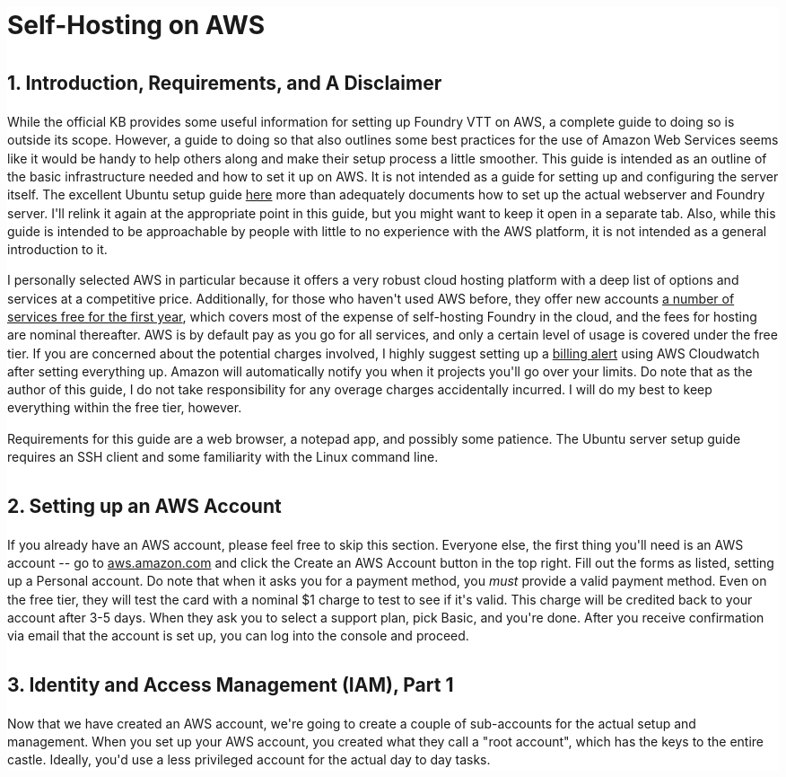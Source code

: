 ---
---
# Self-Hosting on AWS
## 1. Introduction, Requirements, and A Disclaimer

While the official KB provides some useful information for setting up Foundry VTT on AWS, a complete guide to doing so is outside its scope.  However, a guide to doing so that also outlines some best practices for the use of Amazon Web Services seems like it would be handy to help others along and make their setup process a little smoother.  This guide is intended as an outline of the basic infrastructure needed and how to set it up on AWS.  It is not intended as a guide for setting up and configuring the server itself.  The excellent Ubuntu setup guide [here](https://github.com/foundry-vtt-community/wiki/wiki/Ubuntu-VM) more than adequately documents how to set up the actual webserver and Foundry server.  I'll relink it again at the appropriate point in this guide, but you might want to keep it open in a separate tab.  Also, while this guide is intended to be approachable by people with little to no experience with the AWS platform, it is not intended as a general introduction to it.

I personally selected AWS in particular because it offers a very robust cloud hosting platform with a deep list of options and services at a competitive price.  Additionally, for those who haven't used AWS before, they offer new accounts [a number of services free for the first year](https://aws.amazon.com/free/?all-free-tier.sort-by=item.additionalFields.SortRank&all-free-tier.sort-order=asc), which covers most of the expense of self-hosting Foundry in the cloud, and the fees for hosting are nominal thereafter.  AWS is by default pay as you go for all services, and only a certain level of usage is covered under the free tier.  If you are concerned about the potential charges involved, I highly suggest setting up a [billing alert](https://docs.aws.amazon.com/AmazonCloudWatch/latest/monitoring/monitor_estimated_charges_with_cloudwatch.html) using AWS Cloudwatch after setting everything up.  Amazon will automatically notify you when it projects you'll go over your limits.  Do note that as the author of this guide, I do not take responsibility for any overage charges accidentally incurred.  I will do my best to keep everything within the free tier, however.

Requirements for this guide are a web browser, a notepad app, and possibly some patience.  The Ubuntu server setup guide requires an SSH client and some familiarity with the Linux command line.

## 2. Setting up an AWS Account

If you already have an AWS account, please feel free to skip this section.  Everyone else, the first thing you'll need is an AWS account -- go to [aws.amazon.com](https://aws.amazon.com) and click the Create an AWS Account button in the top right.  Fill out the forms as listed, setting up a Personal account.  Do note that when it asks you for a payment method, you _must_ provide a valid payment method.  Even on the free tier, they will test the card with a nominal $1 charge to test to see if it's valid.  This charge will be credited back to your account after 3-5 days.  When they ask you to select a support plan, pick Basic, and you're done.  After you receive confirmation via email that the account is set up, you can log into the console and proceed.

## 3. Identity and Access Management (IAM), Part 1

Now that we have created an AWS account, we're going to create a couple of sub-accounts for the actual setup and management.  When you set up your AWS account, you created what they call a "root account", which has the keys to the entire castle.  Ideally, you'd use a less privileged account for the actual day to day tasks.
